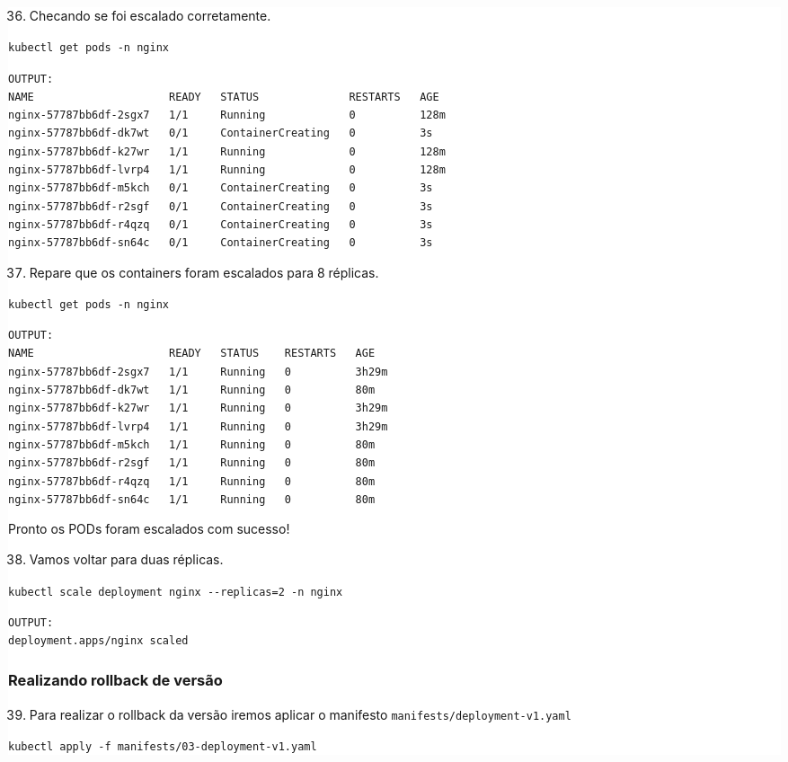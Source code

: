 36. Checando se foi escalado corretamente.

``` shell
kubectl get pods -n nginx
```

```shell
OUTPUT:
NAME                     READY   STATUS              RESTARTS   AGE
nginx-57787bb6df-2sgx7   1/1     Running             0          128m
nginx-57787bb6df-dk7wt   0/1     ContainerCreating   0          3s
nginx-57787bb6df-k27wr   1/1     Running             0          128m
nginx-57787bb6df-lvrp4   1/1     Running             0          128m
nginx-57787bb6df-m5kch   0/1     ContainerCreating   0          3s
nginx-57787bb6df-r2sgf   0/1     ContainerCreating   0          3s
nginx-57787bb6df-r4qzq   0/1     ContainerCreating   0          3s
nginx-57787bb6df-sn64c   0/1     ContainerCreating   0          3s
```

37. Repare que os containers foram escalados para 8 réplicas.

``` shell
kubectl get pods -n nginx
```

```shell
OUTPUT:
NAME                     READY   STATUS    RESTARTS   AGE
nginx-57787bb6df-2sgx7   1/1     Running   0          3h29m
nginx-57787bb6df-dk7wt   1/1     Running   0          80m
nginx-57787bb6df-k27wr   1/1     Running   0          3h29m
nginx-57787bb6df-lvrp4   1/1     Running   0          3h29m
nginx-57787bb6df-m5kch   1/1     Running   0          80m
nginx-57787bb6df-r2sgf   1/1     Running   0          80m
nginx-57787bb6df-r4qzq   1/1     Running   0          80m
nginx-57787bb6df-sn64c   1/1     Running   0          80m
```

Pronto os PODs foram escalados com sucesso!

38. Vamos voltar para duas réplicas.

``` shell
kubectl scale deployment nginx --replicas=2 -n nginx
```

```shell
OUTPUT:
deployment.apps/nginx scaled
```

### Realizando rollback de versão

39. Para realizar o rollback da versão iremos aplicar o manifesto `manifests/deployment-v1.yaml`

``` shell
kubectl apply -f manifests/03-deployment-v1.yaml
```
